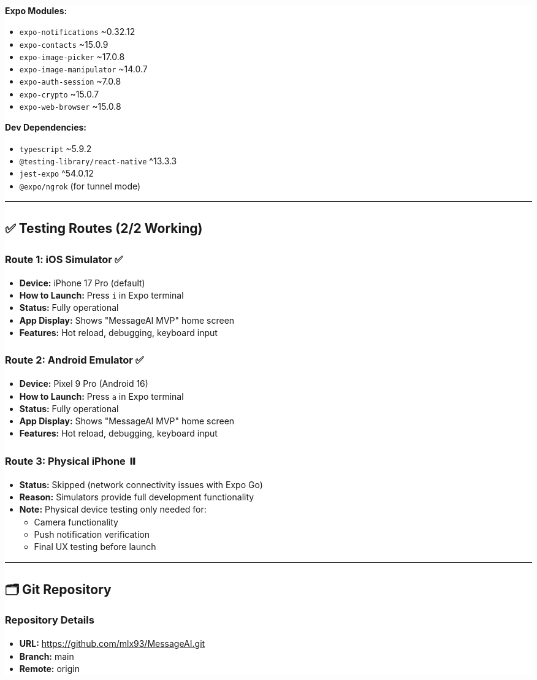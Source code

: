 **Expo Modules:**
- `expo-notifications` ~0.32.12
- `expo-contacts` ~15.0.9
- `expo-image-picker` ~17.0.8
- `expo-image-manipulator` ~14.0.7
- `expo-auth-session` ~7.0.8
- `expo-crypto` ~15.0.7
- `expo-web-browser` ~15.0.8

**Dev Dependencies:**
- `typescript` ~5.9.2
- `@testing-library/react-native` ^13.3.3
- `jest-expo` ^54.0.12
- `@expo/ngrok` (for tunnel mode)

---

## ✅ Testing Routes (2/2 Working)

### **Route 1: iOS Simulator** ✅
- **Device:** iPhone 17 Pro (default)
- **How to Launch:** Press `i` in Expo terminal
- **Status:** Fully operational
- **App Display:** Shows "MessageAI MVP" home screen
- **Features:** Hot reload, debugging, keyboard input

### **Route 2: Android Emulator** ✅
- **Device:** Pixel 9 Pro (Android 16)
- **How to Launch:** Press `a` in Expo terminal
- **Status:** Fully operational
- **App Display:** Shows "MessageAI MVP" home screen
- **Features:** Hot reload, debugging, keyboard input

### **Route 3: Physical iPhone** ⏸️
- **Status:** Skipped (network connectivity issues with Expo Go)
- **Reason:** Simulators provide full development functionality
- **Note:** Physical device testing only needed for:
  - Camera functionality
  - Push notification verification
  - Final UX testing before launch

---

## 🗂️ Git Repository

### **Repository Details**
- **URL:** https://github.com/mlx93/MessageAI.git
- **Branch:** main
- **Remote:** origin
